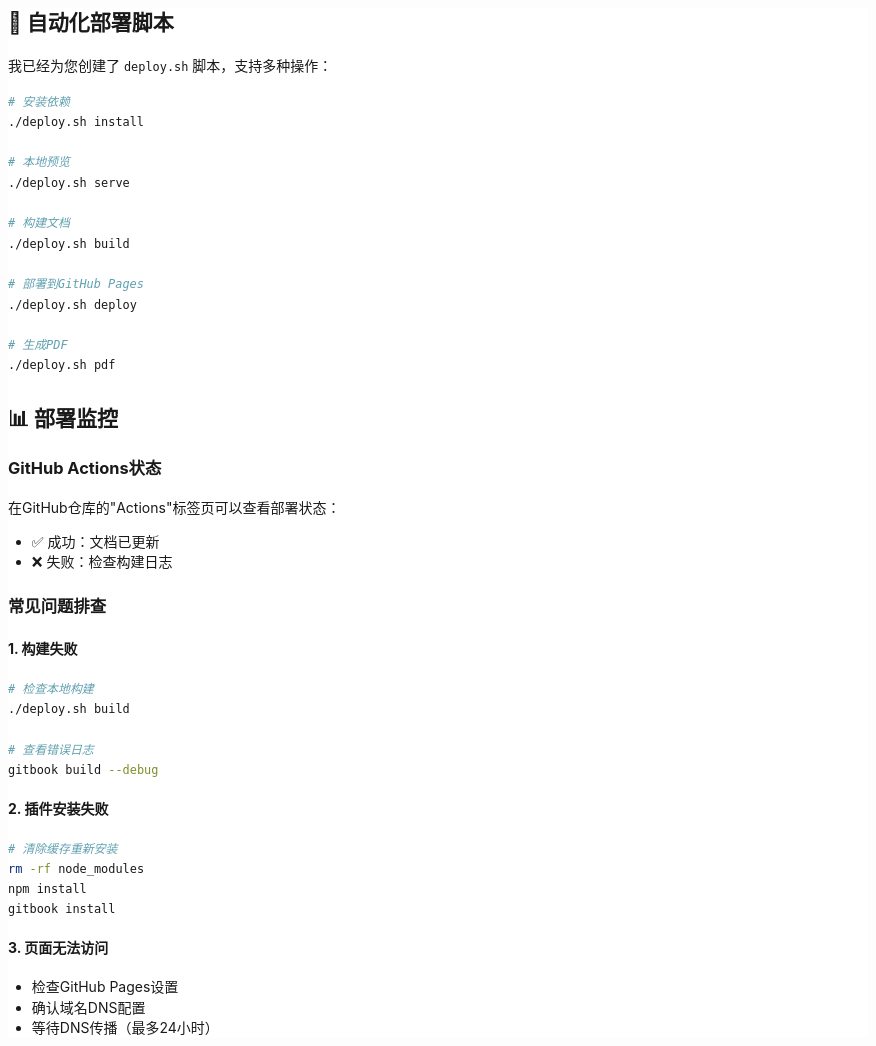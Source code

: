 ## 🔄 自动化部署脚本

我已经为您创建了 `deploy.sh` 脚本，支持多种操作：

```bash
# 安装依赖
./deploy.sh install

# 本地预览
./deploy.sh serve

# 构建文档
./deploy.sh build

# 部署到GitHub Pages
./deploy.sh deploy

# 生成PDF
./deploy.sh pdf
```

## 📊 部署监控

### GitHub Actions状态

在GitHub仓库的"Actions"标签页可以查看部署状态：
- ✅ 成功：文档已更新
- ❌ 失败：检查构建日志

### 常见问题排查

#### 1. 构建失败
```bash
# 检查本地构建
./deploy.sh build

# 查看错误日志
gitbook build --debug
```

#### 2. 插件安装失败
```bash
# 清除缓存重新安装
rm -rf node_modules
npm install
gitbook install
```

#### 3. 页面无法访问
- 检查GitHub Pages设置
- 确认域名DNS配置
- 等待DNS传播（最多24小时）
